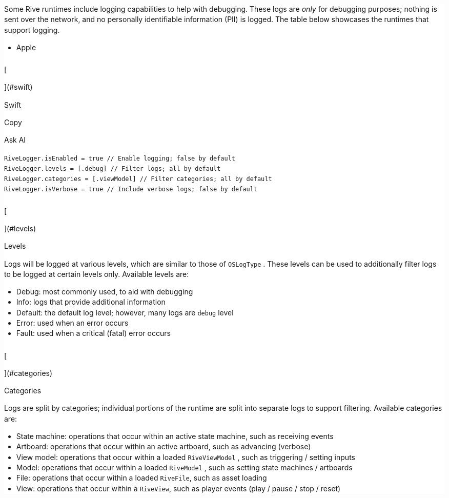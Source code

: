Some Rive runtimes include logging capabilities to help with debugging. These logs are _only_ for debugging purposes; nothing is sent over the network, and no personally identifiable information (PII) is logged. The table below showcases the runtimes that support logging.

*   Apple

### 

[​

](#swift)

Swift

Copy

Ask AI

    RiveLogger.isEnabled = true // Enable logging; false by default
    RiveLogger.levels = [.debug] // Filter logs; all by default
    RiveLogger.categories = [.viewModel] // Filter categories; all by default
    RiveLogger.isVerbose = true // Include verbose logs; false by default
    

### 

[​

](#levels)

Levels

Logs will be logged at various levels, which are similar to those of `OSLogType` . These levels can be used to additionally filter logs to be logged at certain levels only. Available levels are:

*   Debug: most commonly used, to aid with debugging
*   Info: logs that provide additional information
*   Default: the default log level; however, many logs are `debug` level
*   Error: used when an error occurs
*   Fault: used when a critical (fatal) error occurs

### 

[​

](#categories)

Categories

Logs are split by categories; individual portions of the runtime are split into separate logs to support filtering. Available categories are:

*   State machine: operations that occur within an active state machine, such as receiving events
*   Artboard: operations that occur within an active artboard, such as advancing (verbose)
*   View model: operations that occur within a loaded `RiveViewModel` , such as triggering / setting inputs
*   Model: operations that occur within a loaded `RiveModel` , such as setting state machines / artboards
*   File: operations that occur within a loaded `RiveFile`, such as asset loading
*   View: operations that occur within a `RiveView`, such as player events (play / pause / stop / reset)
